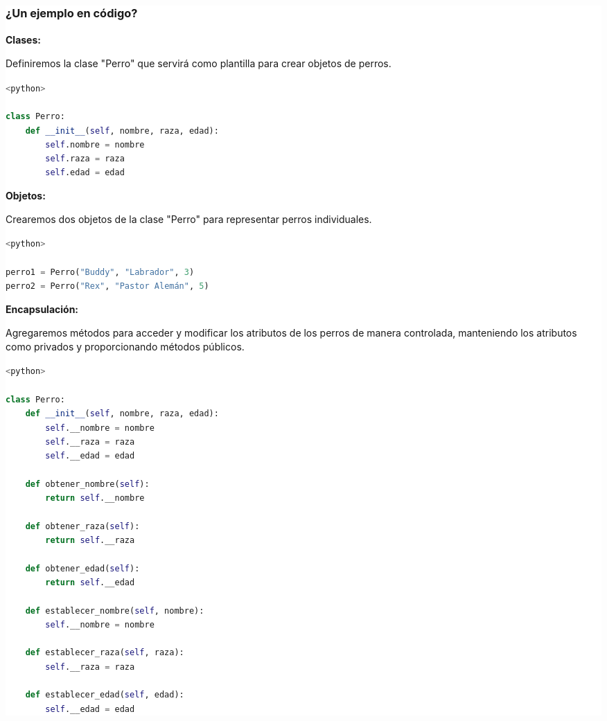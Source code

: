 ### ¿Un ejemplo en  código?

**Clases:**

Definiremos la clase "Perro" que servirá como plantilla para crear objetos de perros. 

```python
<python>

class Perro:
    def __init__(self, nombre, raza, edad):
        self.nombre = nombre
        self.raza = raza
        self.edad = edad
```
**Objetos:**

Crearemos dos objetos de la clase "Perro" para representar perros individuales.

```python
<python>

perro1 = Perro("Buddy", "Labrador", 3)
perro2 = Perro("Rex", "Pastor Alemán", 5)
```
**Encapsulación:**

Agregaremos métodos para acceder y modificar los atributos de los perros de manera controlada, manteniendo los atributos como privados y proporcionando métodos públicos.

```python
<python>

class Perro:
    def __init__(self, nombre, raza, edad):
        self.__nombre = nombre
        self.__raza = raza
        self.__edad = edad

    def obtener_nombre(self):
        return self.__nombre

    def obtener_raza(self):
        return self.__raza

    def obtener_edad(self):
        return self.__edad

    def establecer_nombre(self, nombre):
        self.__nombre = nombre

    def establecer_raza(self, raza):
        self.__raza = raza

    def establecer_edad(self, edad):
        self.__edad = edad
```
